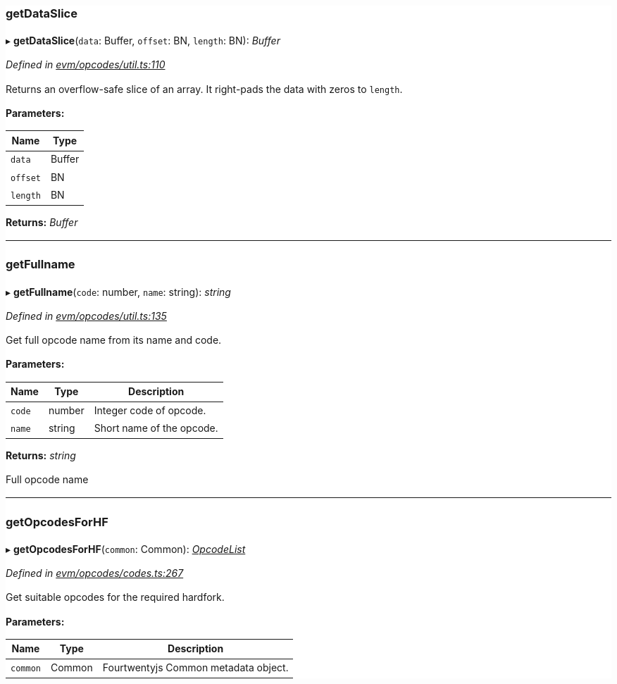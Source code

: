 ###  getDataSlice

▸ **getDataSlice**(`data`: Buffer, `offset`: BN, `length`: BN): *Buffer*

*Defined in [evm/opcodes/util.ts:110](https://github.com/420integrated/fourtwentyjs-vm/blob/master/packages/vm/lib/evm/opcodes/util.ts#L110)*

Returns an overflow-safe slice of an array. It right-pads
the data with zeros to `length`.

**Parameters:**

Name | Type |
------ | ------ |
`data` | Buffer |
`offset` | BN |
`length` | BN |

**Returns:** *Buffer*

___

###  getFullname

▸ **getFullname**(`code`: number, `name`: string): *string*

*Defined in [evm/opcodes/util.ts:135](https://github.com/420integrated/fourtwentyjs-vm/blob/master/packages/vm/lib/evm/opcodes/util.ts#L135)*

Get full opcode name from its name and code.

**Parameters:**

Name | Type | Description |
------ | ------ | ------ |
`code` | number | Integer code of opcode. |
`name` | string | Short name of the opcode. |

**Returns:** *string*

Full opcode name

___

###  getOpcodesForHF

▸ **getOpcodesForHF**(`common`: Common): *[OpcodeList](_evm_opcodes_index_.md#opcodelist)*

*Defined in [evm/opcodes/codes.ts:267](https://github.com/420integrated/fourtwentyjs-vm/blob/master/packages/vm/lib/evm/opcodes/codes.ts#L267)*

Get suitable opcodes for the required hardfork.

**Parameters:**

Name | Type | Description |
------ | ------ | ------ |
`common` | Common | Fourtwentyjs Common metadata object. |
